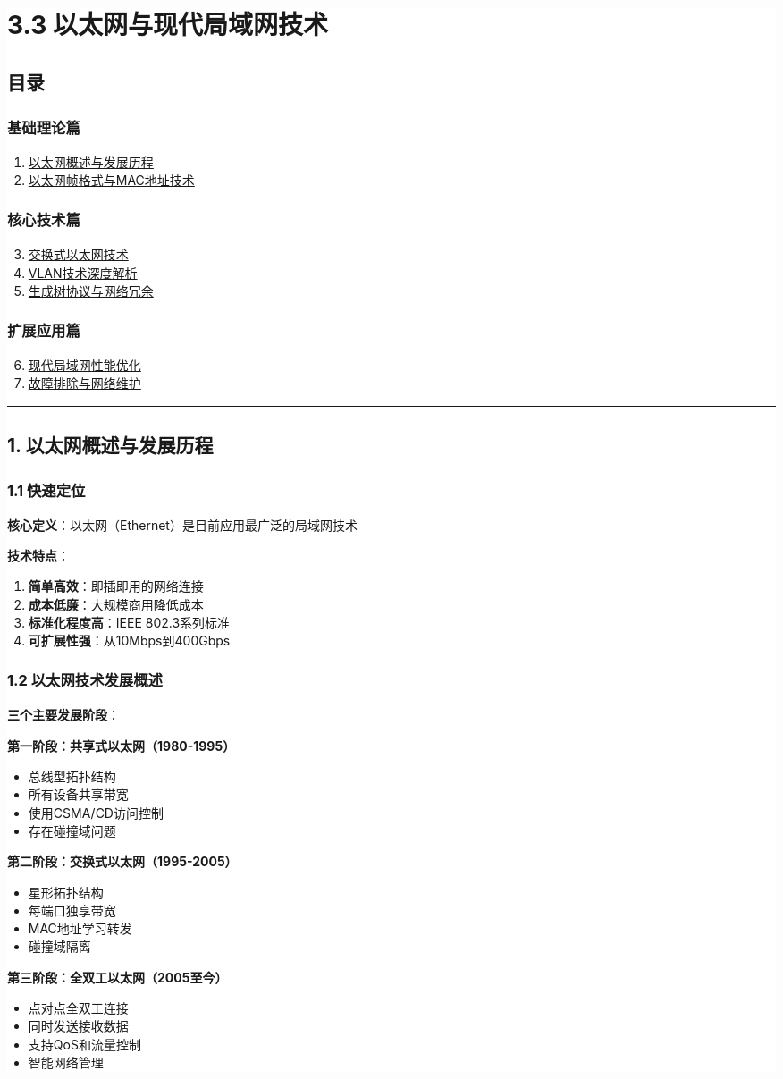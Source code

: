 # 3.3 以太网与现代局域网技术

## 目录

### 基础理论篇
1. [以太网概述与发展历程](#1-以太网概述与发展历程)
2. [以太网帧格式与MAC地址技术](#2-以太网帧格式与mac地址技术)

### 核心技术篇
3. [交换式以太网技术](#3-交换式以太网技术)
4. [VLAN技术深度解析](#4-vlan技术深度解析)
5. [生成树协议与网络冗余](#5-生成树协议与网络冗余)

### 扩展应用篇
6. [现代局域网性能优化](#6-现代局域网性能优化)
7. [故障排除与网络维护](#7-故障排除与网络维护)

---

## 1. 以太网概述与发展历程

### 1.1 快速定位

**核心定义**：以太网（Ethernet）是目前应用最广泛的局域网技术

**技术特点**：
1. **简单高效**：即插即用的网络连接
2. **成本低廉**：大规模商用降低成本
3. **标准化程度高**：IEEE 802.3系列标准
4. **可扩展性强**：从10Mbps到400Gbps

### 1.2 以太网技术发展概述

**三个主要发展阶段**：

**第一阶段：共享式以太网（1980-1995）**
- 总线型拓扑结构
- 所有设备共享带宽
- 使用CSMA/CD访问控制
- 存在碰撞域问题

**第二阶段：交换式以太网（1995-2005）**
- 星形拓扑结构
- 每端口独享带宽
- MAC地址学习转发
- 碰撞域隔离

**第三阶段：全双工以太网（2005至今）**
- 点对点全双工连接
- 同时发送接收数据
- 支持QoS和流量控制
- 智能网络管理
